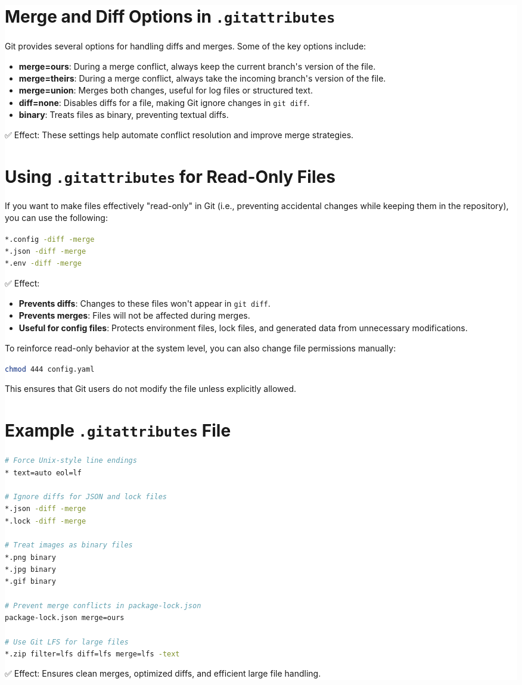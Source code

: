 

# Merge and Diff Options in `.gitattributes`


Git provides several options for handling diffs and merges. Some of the key options include:

- **merge=ours**: During a merge conflict, always keep the current branch's version of the file.
- **merge=theirs**: During a merge conflict, always take the incoming branch's version of the file.
- **merge=union**: Merges both changes, useful for log files or structured text.
- **diff=none**: Disables diffs for a file, making Git ignore changes in `git diff`.
- **binary**: Treats files as binary, preventing textual diffs.

✅ Effect: These settings help automate conflict resolution and improve merge strategies.



# Using `.gitattributes` for Read-Only Files


If you want to make files effectively "read-only" in Git (i.e., preventing accidental changes while keeping them in the repository), you can use the following:

```sh
*.config -diff -merge
*.json -diff -merge
*.env -diff -merge
```
✅ Effect: 

- **Prevents diffs**: Changes to these files won't appear in `git diff`.
- **Prevents merges**: Files will not be affected during merges.
- **Useful for config files**: Protects environment files, lock files, and generated data from unnecessary modifications.

To reinforce read-only behavior at the system level, you can also change file permissions manually:
```sh
chmod 444 config.yaml
```
This ensures that Git users do not modify the file unless explicitly allowed.


# Example `.gitattributes` File


```sh
# Force Unix-style line endings
* text=auto eol=lf

# Ignore diffs for JSON and lock files
*.json -diff -merge
*.lock -diff -merge

# Treat images as binary files
*.png binary
*.jpg binary
*.gif binary

# Prevent merge conflicts in package-lock.json
package-lock.json merge=ours

# Use Git LFS for large files
*.zip filter=lfs diff=lfs merge=lfs -text
```
✅ Effect: Ensures clean merges, optimized diffs, and efficient large file handling.

